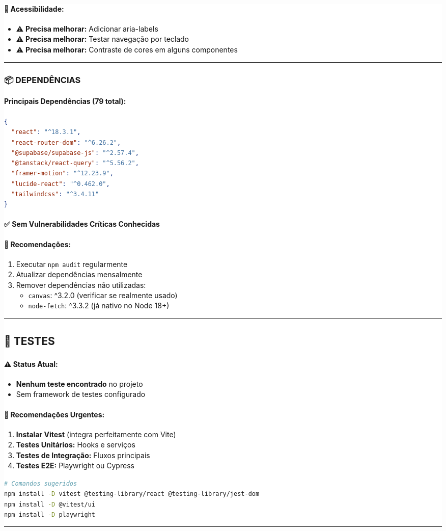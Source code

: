 #### 🎯 Acessibilidade:
- ⚠️ **Precisa melhorar:** Adicionar aria-labels
- ⚠️ **Precisa melhorar:** Testar navegação por teclado
- ⚠️ **Precisa melhorar:** Contraste de cores em alguns componentes

---

### 📦 DEPENDÊNCIAS

#### Principais Dependências (79 total):
```json
{
  "react": "^18.3.1",
  "react-router-dom": "^6.26.2",
  "@supabase/supabase-js": "^2.57.4",
  "@tanstack/react-query": "^5.56.2",
  "framer-motion": "^12.23.9",
  "lucide-react": "^0.462.0",
  "tailwindcss": "^3.4.11"
}
```

#### ✅ Sem Vulnerabilidades Críticas Conhecidas

#### 🎯 Recomendações:
1. Executar `npm audit` regularmente
2. Atualizar dependências mensalmente
3. Remover dependências não utilizadas:
   - `canvas`: ^3.2.0 (verificar se realmente usado)
   - `node-fetch`: ^3.3.2 (já nativo no Node 18+)

---

## 🧪 TESTES

#### ⚠️ Status Atual:
- **Nenhum teste encontrado** no projeto
- Sem framework de testes configurado

#### 🎯 Recomendações Urgentes:
1. **Instalar Vitest** (integra perfeitamente com Vite)
2. **Testes Unitários:** Hooks e serviços
3. **Testes de Integração:** Fluxos principais
4. **Testes E2E:** Playwright ou Cypress

```bash
# Comandos sugeridos
npm install -D vitest @testing-library/react @testing-library/jest-dom
npm install -D @vitest/ui
npm install -D playwright
```

---